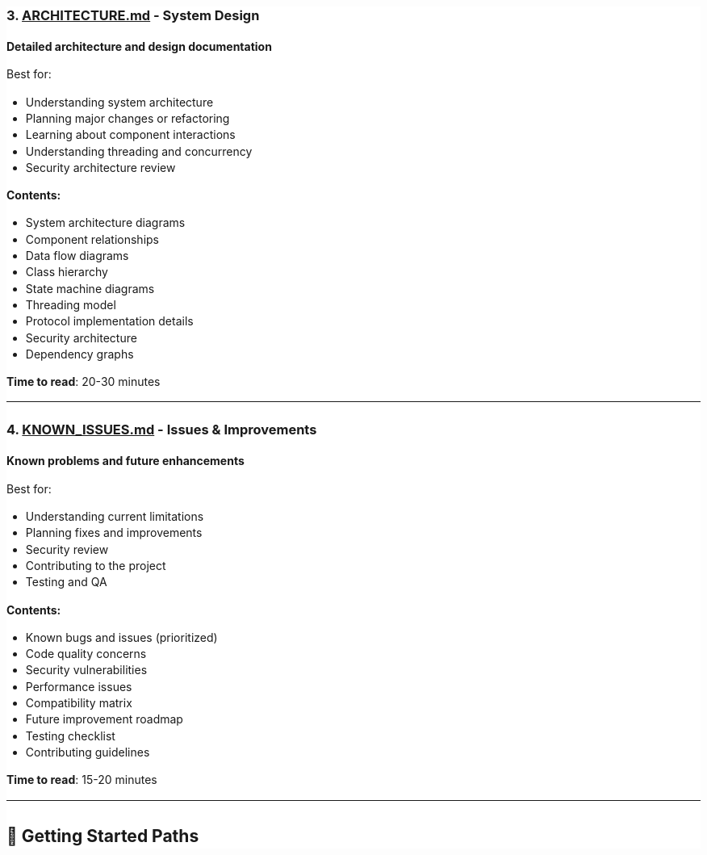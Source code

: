 
### 3. [ARCHITECTURE.md](ARCHITECTURE.md) - **System Design**
**Detailed architecture and design documentation**

Best for:
- Understanding system architecture
- Planning major changes or refactoring
- Learning about component interactions
- Understanding threading and concurrency
- Security architecture review

**Contents:**
- System architecture diagrams
- Component relationships
- Data flow diagrams
- Class hierarchy
- State machine diagrams
- Threading model
- Protocol implementation details
- Security architecture
- Dependency graphs

**Time to read**: 20-30 minutes

---

### 4. [KNOWN_ISSUES.md](KNOWN_ISSUES.md) - **Issues & Improvements**
**Known problems and future enhancements**

Best for:
- Understanding current limitations
- Planning fixes and improvements
- Security review
- Contributing to the project
- Testing and QA

**Contents:**
- Known bugs and issues (prioritized)
- Code quality concerns
- Security vulnerabilities
- Performance issues
- Compatibility matrix
- Future improvement roadmap
- Testing checklist
- Contributing guidelines

**Time to read**: 15-20 minutes

---

## 🎯 Getting Started Paths
